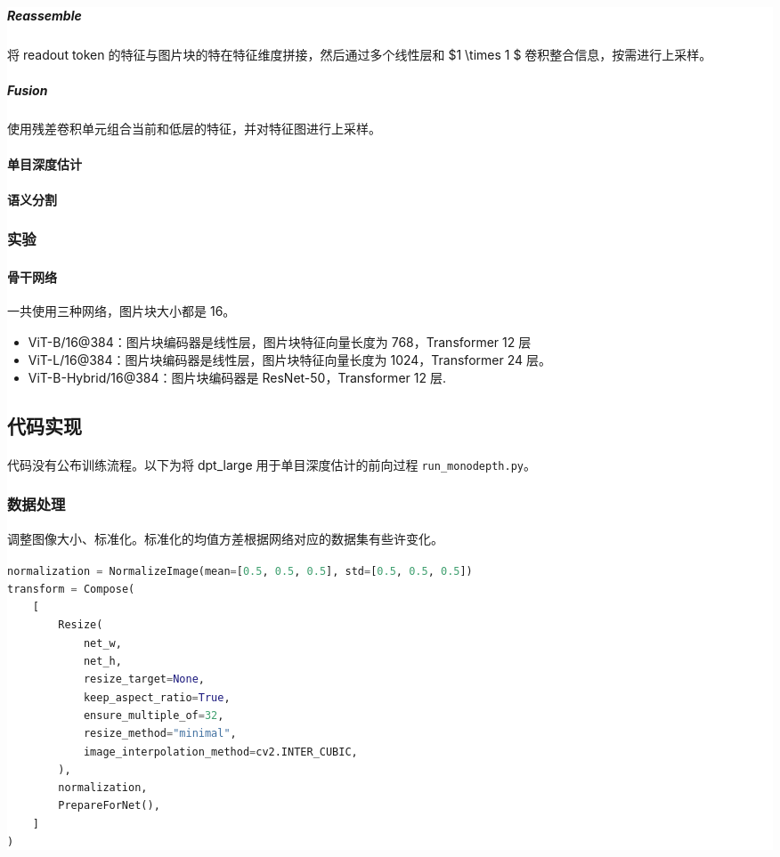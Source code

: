##### Reassemble

将 readout token 的特征与图片块的特在特征维度拼接，然后通过多个线性层和 $1 \times 1 $ 卷积整合信息，按需进行上采样。

##### Fusion

使用残差卷积单元组合当前和低层的特征，并对特征图进行上采样。



#### 单目深度估计



#### 语义分割



### 实验

#### 骨干网络

一共使用三种网络，图片块大小都是 16。

- ViT-B/16@384：图片块编码器是线性层，图片块特征向量长度为 768，Transformer 12 层
- ViT-L/16@384：图片块编码器是线性层，图片块特征向量长度为 1024，Transformer 24 层。
- ViT-B-Hybrid/16@384：图片块编码器是 ResNet-50，Transformer 12 层.



## 代码实现

代码没有公布训练流程。以下为将 dpt_large 用于单目深度估计的前向过程  `run_monodepth.py`。



### 数据处理

调整图像大小、标准化。标准化的均值方差根据网络对应的数据集有些许变化。

```py
normalization = NormalizeImage(mean=[0.5, 0.5, 0.5], std=[0.5, 0.5, 0.5])
transform = Compose(
    [
        Resize(
            net_w,
            net_h,
            resize_target=None,
            keep_aspect_ratio=True,
            ensure_multiple_of=32,
            resize_method="minimal",
            image_interpolation_method=cv2.INTER_CUBIC,
        ),
        normalization,
        PrepareForNet(),
    ]
)
```
